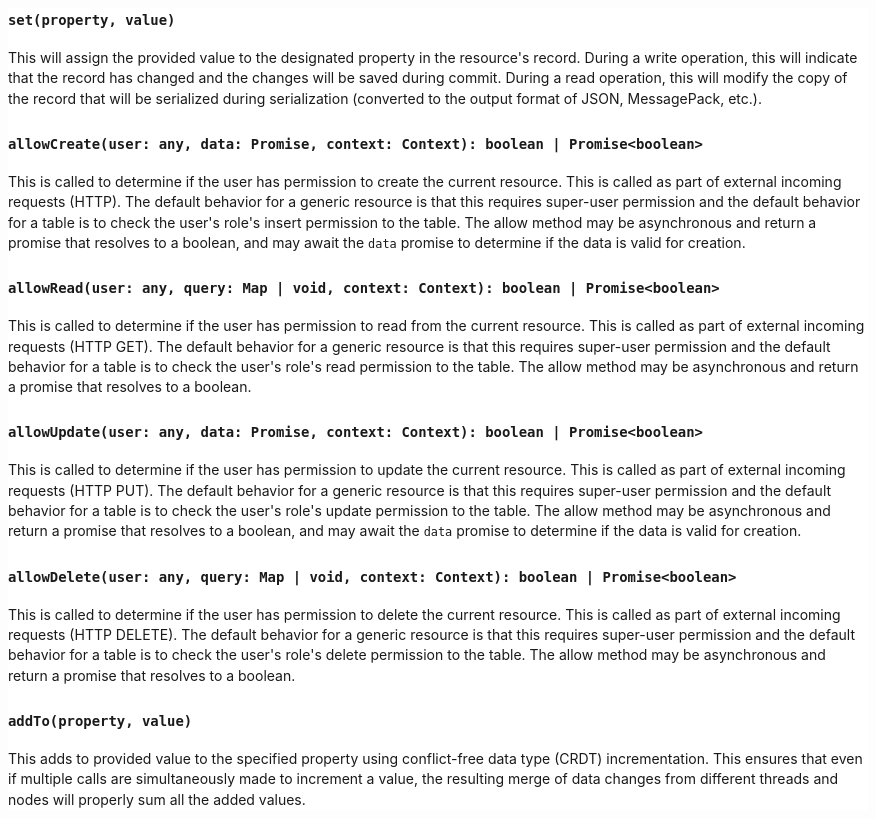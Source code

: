 ### `set(property, value)`

This will assign the provided value to the designated property in the resource's record. During a write operation, this will indicate that the record has changed and the changes will be saved during commit. During a read operation, this will modify the copy of the record that will be serialized during serialization (converted to the output format of JSON, MessagePack, etc.).

### `allowCreate(user: any, data: Promise, context: Context): boolean | Promise<boolean>`

This is called to determine if the user has permission to create the current resource. This is called as part of external incoming requests (HTTP). The default behavior for a generic resource is that this requires super-user permission and the default behavior for a table is to check the user's role's insert permission to the table. The allow method may be asynchronous and return a promise that resolves to a boolean, and may await the `data` promise to determine if the data is valid for creation.

### `allowRead(user: any, query: Map | void, context: Context): boolean | Promise<boolean>`

This is called to determine if the user has permission to read from the current resource. This is called as part of external incoming requests (HTTP GET). The default behavior for a generic resource is that this requires super-user permission and the default behavior for a table is to check the user's role's read permission to the table. The allow method may be asynchronous and return a promise that resolves to a boolean.

### `allowUpdate(user: any, data: Promise, context: Context): boolean | Promise<boolean>`

This is called to determine if the user has permission to update the current resource. This is called as part of external incoming requests (HTTP PUT). The default behavior for a generic resource is that this requires super-user permission and the default behavior for a table is to check the user's role's update permission to the table. The allow method may be asynchronous and return a promise that resolves to a boolean, and may await the `data` promise to determine if the data is valid for creation.

### `allowDelete(user: any, query: Map | void, context: Context): boolean | Promise<boolean>`

This is called to determine if the user has permission to delete the current resource. This is called as part of external incoming requests (HTTP DELETE). The default behavior for a generic resource is that this requires super-user permission and the default behavior for a table is to check the user's role's delete permission to the table. The allow method may be asynchronous and return a promise that resolves to a boolean.

### `addTo(property, value)`

This adds to provided value to the specified property using conflict-free data type (CRDT) incrementation. This ensures that even if multiple calls are simultaneously made to increment a value, the resulting merge of data changes from different threads and nodes will properly sum all the added values.
